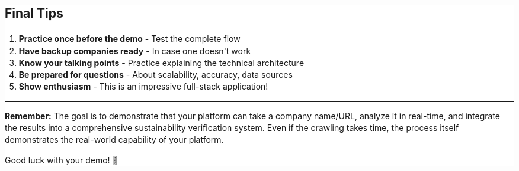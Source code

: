 ## Final Tips

1. **Practice once before the demo** - Test the complete flow
2. **Have backup companies ready** - In case one doesn't work
3. **Know your talking points** - Practice explaining the technical architecture
4. **Be prepared for questions** - About scalability, accuracy, data sources
5. **Show enthusiasm** - This is an impressive full-stack application!

---

**Remember:** The goal is to demonstrate that your platform can take a company name/URL, analyze it in real-time, and integrate the results into a comprehensive sustainability verification system. Even if the crawling takes time, the process itself demonstrates the real-world capability of your platform.

Good luck with your demo! 🚀
